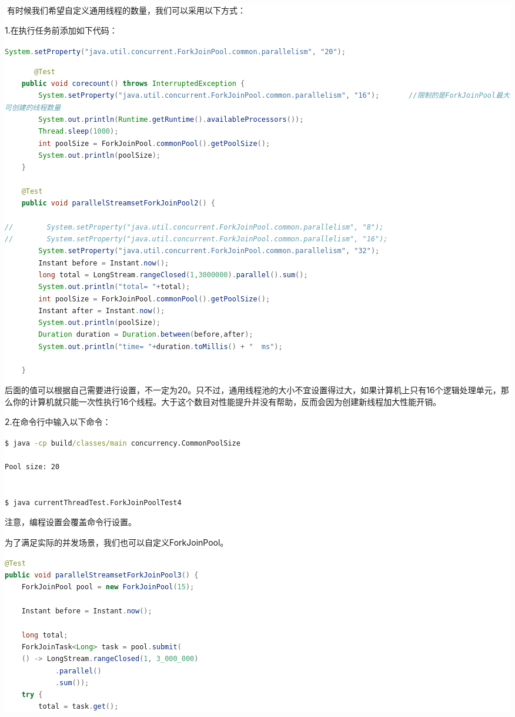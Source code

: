 ​		有时候我们希望自定义通用线程的数量，我们可以采用以下方式：

1.在执行任务前添加如下代码：

```java
System.setProperty("java.util.concurrent.ForkJoinPool.common.parallelism", "20");
```

```java
       @Test
    public void corecount() throws InterruptedException {
        System.setProperty("java.util.concurrent.ForkJoinPool.common.parallelism", "16");       //限制的是ForkJoinPool最大可创建的线程数量
        System.out.println(Runtime.getRuntime().availableProcessors());
        Thread.sleep(1000);
        int poolSize = ForkJoinPool.commonPool().getPoolSize();
        System.out.println(poolSize);
    }

	@Test
    public void parallelStreamsetForkJoinPool2() {

//        System.setProperty("java.util.concurrent.ForkJoinPool.common.parallelism", "8");
//        System.setProperty("java.util.concurrent.ForkJoinPool.common.parallelism", "16");
        System.setProperty("java.util.concurrent.ForkJoinPool.common.parallelism", "32");
        Instant before = Instant.now();
        long total = LongStream.rangeClosed(1,3000000).parallel().sum();
        System.out.println("total= "+total);
        int poolSize = ForkJoinPool.commonPool().getPoolSize();
        Instant after = Instant.now();
        System.out.println(poolSize);
        Duration duration = Duration.between(before,after);
        System.out.println("time= "+duration.toMillis() + "  ms");

    }
```

后面的值可以根据自己需要进行设置，不一定为20。只不过，通用线程池的大小不宜设置得过大，如果计算机上只有16个逻辑处理单元，那么你的计算机就只能一次性执行16个线程。大于这个数目对性能提升并没有帮助，反而会因为创建新线程加大性能开销。

2.在命令行中输入以下命令：

```cmd
$ java -cp build/classes/main concurrency.CommonPoolSize

Pool size: 20


$ java currentThreadTest.ForkJoinPoolTest4
```

注意，编程设置会覆盖命令行设置。

为了满足实际的并发场景，我们也可以自定义ForkJoinPool。

```java
@Test
public void parallelStreamsetForkJoinPool3() {
    ForkJoinPool pool = new ForkJoinPool(15);

    Instant before = Instant.now();

    long total;
    ForkJoinTask<Long> task = pool.submit(
    () -> LongStream.rangeClosed(1, 3_000_000)
            .parallel()
            .sum());
    try {
        total = task.get();
```